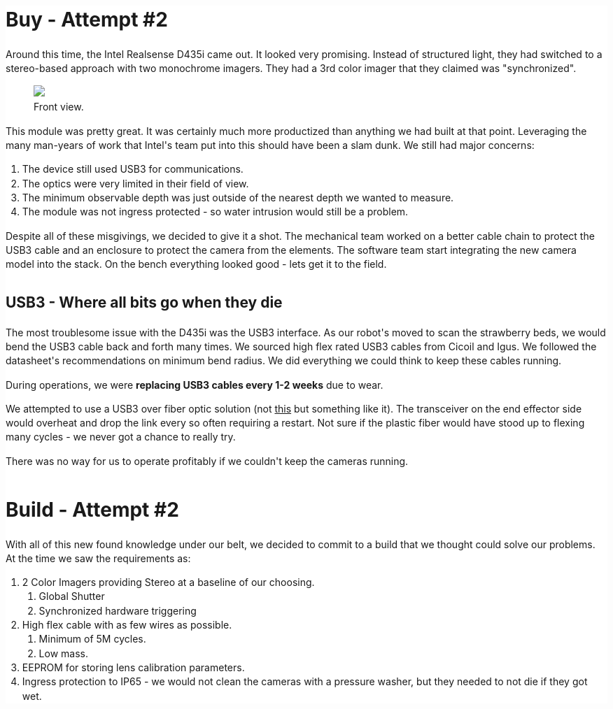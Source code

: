 # Buy - Attempt #2

Around this time, the Intel Realsense D435i came out. It looked very promising. Instead of structured light, they had switched to a stereo-based approach with two monochrome imagers. They had a 3rd color imager that they claimed was "synchronized".

<figure class="page-figure">
<img src="/images/aft_cam/D435i.jpg">
<figcaption> Front view. </figcaption>
</figure>

This module was pretty great. It was certainly much more productized than anything we had built at that point. Leveraging the many man-years of work that Intel's team put into this should have been a slam dunk. We still had major concerns:

1.  The device still used USB3 for communications.
2.  The optics were very limited in their field of view.
3.  The minimum observable depth was just outside of the nearest depth we wanted to measure.
4.  The module was not ingress protected - so water intrusion would still be a problem.

Despite all of these misgivings, we decided to give it a shot. The mechanical team worked on a better cable chain to protect the USB3 cable and an enclosure to protect the camera from the elements. The software team start integrating the new camera model into the stack. On the bench everything looked good - lets get it to the field.


## USB3 - Where all bits go when they die

The most troublesome issue with the D435i was the USB3 interface. As our robot's moved to scan the strawberry beds, we would bend the USB3 cable back and forth many times. We sourced high flex rated USB3 cables from Cicoil and Igus. We followed the datasheet's recommendations on minimum bend radius. We did everything we could think to keep these cables running.

During operations, we were **replacing USB3 cables every 1-2 weeks** due to wear.

We attempted to use a USB3 over fiber optic solution (not [this](https://www.l-com.com/usb-3-0-active-optical-cable-a-male-to-c-male-pvc-jacket-no-screw-5-meters-aoc-u30amcm-v0s-005) but something like it). The transceiver on the end effector side would overheat and drop the link every so often requiring a restart. Not sure if the plastic fiber would have stood up to flexing many cycles - we never got a chance to really try.

There was no way for us to operate profitably if we couldn't keep the cameras running.

# Build - Attempt #2

With all of this new found knowledge under our belt, we decided to commit to a build that we thought could solve our problems. At the time we saw the requirements as:

1.  2 Color Imagers providing Stereo at a baseline of our choosing.
    1.  Global Shutter
	2.  Synchronized hardware triggering
2.  High flex cable with as few wires as possible.
	1.  Minimum of 5M cycles.
	2.  Low mass.
3.  EEPROM for storing lens calibration parameters.
5.  Ingress protection to IP65 - we would not clean the cameras with a pressure washer, but they needed to not die if they got wet.
